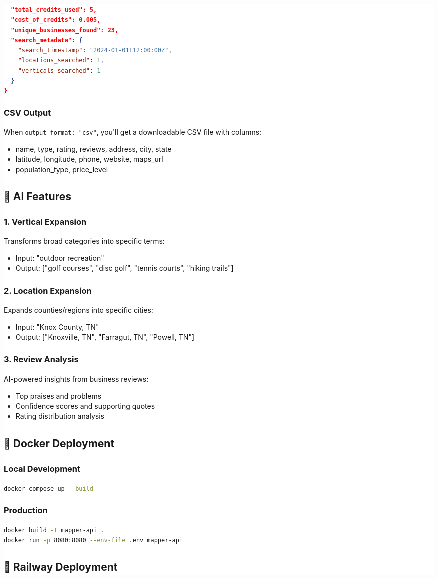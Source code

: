 ```json
  "total_credits_used": 5,
  "cost_of_credits": 0.005,
  "unique_businesses_found": 23,
  "search_metadata": {
    "search_timestamp": "2024-01-01T12:00:00Z",
    "locations_searched": 1,
    "verticals_searched": 1
  }
}
```

### CSV Output
When `output_format: "csv"`, you'll get a downloadable CSV file with columns:
- name, type, rating, reviews, address, city, state
- latitude, longitude, phone, website, maps_url
- population_type, price_level

## 🧠 AI Features

### 1. Vertical Expansion
Transforms broad categories into specific terms:
- Input: "outdoor recreation"
- Output: ["golf courses", "disc golf", "tennis courts", "hiking trails"]

### 2. Location Expansion  
Expands counties/regions into specific cities:
- Input: "Knox County, TN"
- Output: ["Knoxville, TN", "Farragut, TN", "Powell, TN"]

### 3. Review Analysis
AI-powered insights from business reviews:
- Top praises and problems
- Confidence scores and supporting quotes
- Rating distribution analysis

## 🐳 Docker Deployment

### Local Development
```bash
docker-compose up --build
```

### Production
```bash
docker build -t mapper-api .
docker run -p 8080:8080 --env-file .env mapper-api
```

## 🚀 Railway Deployment
